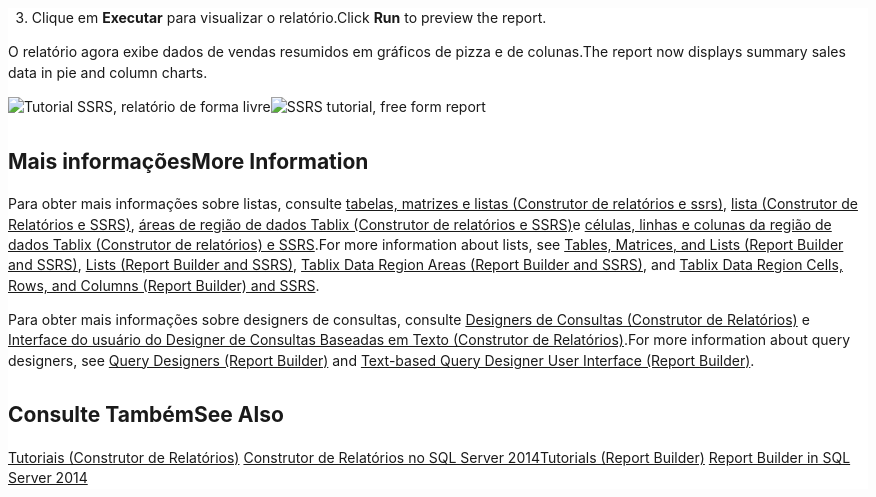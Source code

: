 3.  <span data-ttu-id="48eb7-367">Clique em **Executar** para visualizar o relatório.</span><span class="sxs-lookup"><span data-stu-id="48eb7-367">Click **Run** to preview the report.</span></span>

 <span data-ttu-id="48eb7-368">O relatório agora exibe dados de vendas resumidos em gráficos de pizza e de colunas.</span><span class="sxs-lookup"><span data-stu-id="48eb7-368">The report now displays summary sales data in pie and column charts.</span></span>

 <span data-ttu-id="48eb7-369">![Tutorial SSRS, relatório de forma livre](../../2014/tutorials/media/tutorial-reportfinal.png "Tutorial SSRS, relatório de forma livre")</span><span class="sxs-lookup"><span data-stu-id="48eb7-369">![SSRS tutorial, free form report](../../2014/tutorials/media/tutorial-reportfinal.png "SSRS tutorial, free form report")</span></span>

## <a name="more-information"></a><span data-ttu-id="48eb7-370">Mais informações</span><span class="sxs-lookup"><span data-stu-id="48eb7-370">More Information</span></span>
 <span data-ttu-id="48eb7-371">Para obter mais informações sobre listas, consulte [tabelas, matrizes e listas &#40;Construtor de relatórios e ssrs&#41;](report-design/tables-matrices-and-lists-report-builder-and-ssrs.md), [lista &#40;Construtor de Relatórios e SSRS&#41;](report-design/create-invoices-and-forms-with-lists-report-builder-and-ssrs.md), [áreas de região de dados Tablix &#40;Construtor de relatórios e SSRS&#41;](report-design/tablix-data-region-areas-report-builder-and-ssrs.md)e [células, linhas e colunas da região de dados Tablix &#40;Construtor de relatórios&#41; e SSRS](report-design/tablix-data-region-cells-rows-and-columns-report-builder-and-ssrs.md).</span><span class="sxs-lookup"><span data-stu-id="48eb7-371">For more information about lists, see [Tables, Matrices, and Lists &#40;Report Builder and SSRS&#41;](report-design/tables-matrices-and-lists-report-builder-and-ssrs.md), [Lists &#40;Report Builder and SSRS&#41;](report-design/create-invoices-and-forms-with-lists-report-builder-and-ssrs.md), [Tablix Data Region Areas &#40;Report Builder and SSRS&#41;](report-design/tablix-data-region-areas-report-builder-and-ssrs.md), and [Tablix Data Region Cells, Rows, and Columns &#40;Report Builder&#41; and SSRS](report-design/tablix-data-region-cells-rows-and-columns-report-builder-and-ssrs.md).</span></span>

 <span data-ttu-id="48eb7-372">Para obter mais informações sobre designers de consultas, consulte [Designers de Consultas &#40;Construtor de Relatórios&#41;](../../2014/reporting-services/query-designers-report-builder.md) e [Interface do usuário do Designer de Consultas Baseadas em Texto &#40;Construtor de Relatórios&#41;](report-data/text-based-query-designer-user-interface-report-builder.md).</span><span class="sxs-lookup"><span data-stu-id="48eb7-372">For more information about query designers, see [Query Designers &#40;Report Builder&#41;](../../2014/reporting-services/query-designers-report-builder.md) and [Text-based Query Designer User Interface &#40;Report Builder&#41;](report-data/text-based-query-designer-user-interface-report-builder.md).</span></span>

## <a name="see-also"></a><span data-ttu-id="48eb7-373">Consulte Também</span><span class="sxs-lookup"><span data-stu-id="48eb7-373">See Also</span></span>
 <span data-ttu-id="48eb7-374">[Tutoriais &#40;Construtor de Relatórios&#41;](report-builder-tutorials.md) [Construtor de Relatórios no SQL Server 2014](report-builder/report-builder-in-sql-server-2016.md)</span><span class="sxs-lookup"><span data-stu-id="48eb7-374">[Tutorials &#40;Report Builder&#41;](report-builder-tutorials.md) [Report Builder in SQL Server 2014](report-builder/report-builder-in-sql-server-2016.md)</span></span>


